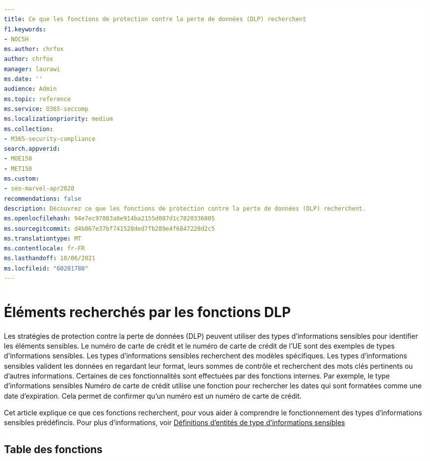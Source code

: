 ```yaml
---
title: Ce que les fonctions de protection contre la perte de données (DLP) recherchent
f1.keywords:
- NOCSH
ms.author: chrfox
author: chrfox
manager: laurawi
ms.date: ''
audience: Admin
ms.topic: reference
ms.service: O365-seccomp
ms.localizationpriority: medium
ms.collection:
- M365-security-compliance
search.appverid:
- MOE150
- MET150
ms.custom:
- seo-marvel-apr2020
recommendations: false
description: Découvrez ce que les fonctions de protection contre la perte de données (DLP) recherchent.
ms.openlocfilehash: 94e7ec97083a8e914ba2155d087d1c7820336805
ms.sourcegitcommit: d4b867e37bf741528ded7fb289e4f6847228d2c5
ms.translationtype: MT
ms.contentlocale: fr-FR
ms.lasthandoff: 10/06/2021
ms.locfileid: "60201780"
---
```

# <a name="what-the-dlp-functions-look-for"></a>Éléments recherchés par les fonctions DLP

Les stratégies de protection contre la perte de données (DLP) peuvent utiliser des types d’informations sensibles pour identifier les éléments sensibles. Le numéro de carte de crédit et le numéro de carte de crédit de l’UE sont des exemples de types d’informations sensibles. Les types d’informations sensibles recherchent des modèles spécifiques. Les types d’informations sensibles valident les données en regardant leur format, leurs sommes de contrôle et recherchent des mots clés pertinents ou d’autres informations. Certaines de ces fonctionnalités sont effectuées par des fonctions internes. Par exemple, le type d’informations sensibles Numéro de carte de crédit utilise une fonction pour rechercher les dates qui sont formatées comme une date d’expiration. Cela permet de confirmer qu’un numéro est un numéro de carte de crédit.

Cet article explique ce que ces fonctions recherchent, pour vous aider à comprendre le fonctionnement des types d’informations sensibles prédéfincis. Pour plus d’informations, voir [Définitions d’entités de type d’informations sensibles](sensitive-information-type-entity-definitions.md)

## <a name="table-of-functions"></a>Table des fonctions

